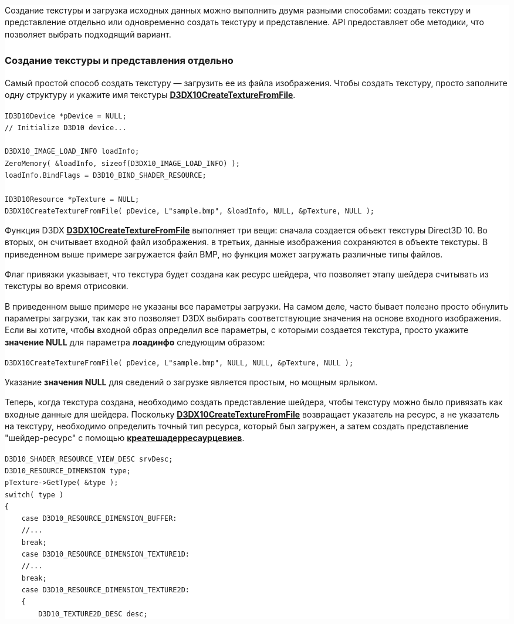 Создание текстуры и загрузка исходных данных можно выполнить двумя разными способами: создать текстуру и представление отдельно или одновременно создать текстуру и представление. API предоставляет обе методики, что позволяет выбрать подходящий вариант.

### <a name="create-texture-and-view-separately"></a>Создание текстуры и представления отдельно

Самый простой способ создать текстуру — загрузить ее из файла изображения. Чтобы создать текстуру, просто заполните одну структуру и укажите имя текстуры [**D3DX10CreateTextureFromFile**](d3dx10createtexturefromfile.md).


```
ID3D10Device *pDevice = NULL;
// Initialize D3D10 device...

D3DX10_IMAGE_LOAD_INFO loadInfo;
ZeroMemory( &loadInfo, sizeof(D3DX10_IMAGE_LOAD_INFO) );
loadInfo.BindFlags = D3D10_BIND_SHADER_RESOURCE;

ID3D10Resource *pTexture = NULL;
D3DX10CreateTextureFromFile( pDevice, L"sample.bmp", &loadInfo, NULL, &pTexture, NULL );
```



Функция D3DX [**D3DX10CreateTextureFromFile**](d3dx10createtexturefromfile.md) выполняет три вещи: сначала создается объект текстуры Direct3D 10. Во вторых, он считывает входной файл изображения. в третьих, данные изображения сохраняются в объекте текстуры. В приведенном выше примере загружается файл BMP, но функция может загружать различные типы файлов.

Флаг привязки указывает, что текстура будет создана как ресурс шейдера, что позволяет этапу шейдера считывать из текстуры во время отрисовки.

В приведенном выше примере не указаны все параметры загрузки. На самом деле, часто бывает полезно просто обнулить параметры загрузки, так как это позволяет D3DX выбирать соответствующие значения на основе входного изображения. Если вы хотите, чтобы входной образ определил все параметры, с которыми создается текстура, просто укажите **значение NULL** для параметра **лоадинфо** следующим образом:


```
D3DX10CreateTextureFromFile( pDevice, L"sample.bmp", NULL, NULL, &pTexture, NULL );
```



Указание **значения NULL** для сведений о загрузке является простым, но мощным ярлыком.

Теперь, когда текстура создана, необходимо создать представление шейдера, чтобы текстуру можно было привязать как входные данные для шейдера. Поскольку [**D3DX10CreateTextureFromFile**](d3dx10createtexturefromfile.md) возвращает указатель на ресурс, а не указатель на текстуру, необходимо определить точный тип ресурса, который был загружен, а затем создать представление "шейдер-ресурс" с помощью [**креатешадерресаурцевиев**](/windows/desktop/api/D3D10/nf-d3d10-id3d10device-createshaderresourceview).


```
D3D10_SHADER_RESOURCE_VIEW_DESC srvDesc;
D3D10_RESOURCE_DIMENSION type;
pTexture->GetType( &type );
switch( type )
{
    case D3D10_RESOURCE_DIMENSION_BUFFER:
    //...
    break;
    case D3D10_RESOURCE_DIMENSION_TEXTURE1D:
    //...
    break;
    case D3D10_RESOURCE_DIMENSION_TEXTURE2D:
    {
        D3D10_TEXTURE2D_DESC desc;
```